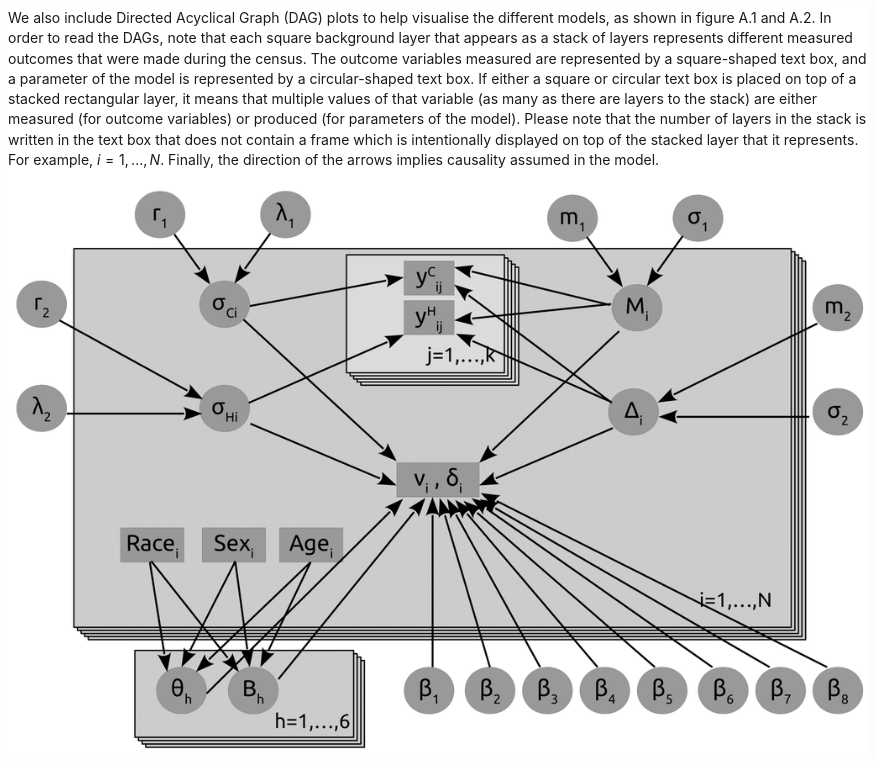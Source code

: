 We also include Directed Acyclical Graph (DAG) plots to help visualise the different models, as shown in figure A.1 and A.2. In order to read the DAGs, note that each square background layer that appears as a stack of layers represents different measured outcomes that were made during the census. The outcome variables measured are represented by a square-shaped text box, and a parameter of the model is represented by a circular-shaped text box. If either a square or circular text box is placed on top of a stacked rectangular layer, it means that multiple values of that variable (as many as there are layers to the stack) are either measured (for outcome variables) or produced (for parameters of the model). Please note that the number of layers in the stack is written in the text box that does not contain a frame which is intentionally displayed on top of the stacked layer that it represents. For example, $i=1,...,N$. Finally, the direction of the arrows implies causality assumed in the model.

![Figure A.1: an illustration of the DAG of the mean blood pressure-based model presented in this article.](../Rmarkdown_Plots/DAG_Mean.png)